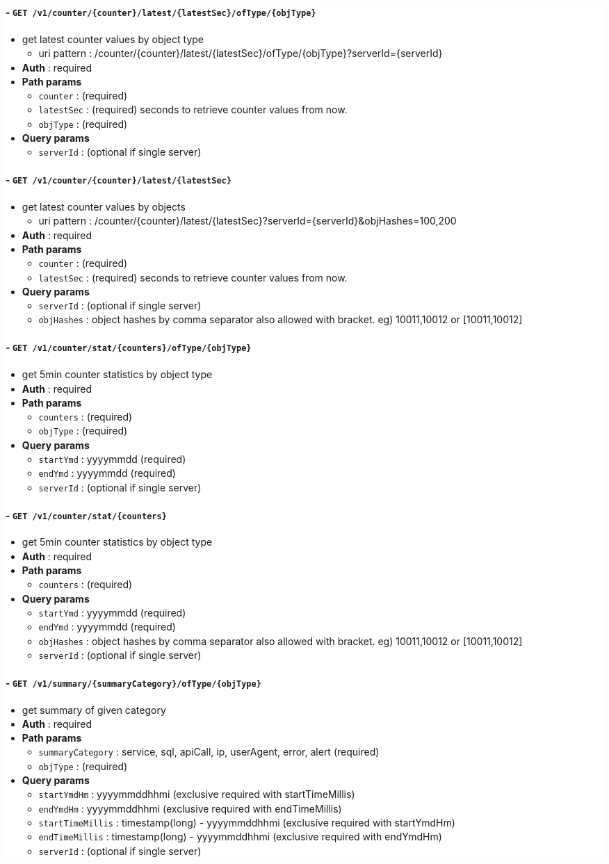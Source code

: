 #### - `GET /v1/counter/{counter}/latest/{latestSec}/ofType/{objType}`
 - get latest counter values by object type
   - uri pattern : /counter/{counter}/latest/{latestSec}/ofType/{objType}?serverId={serverId}
 - **Auth** : required
 - **Path params**
   - `counter` : (required)
   - `latestSec` : (required) seconds to retrieve counter values from now.
   - `objType` : (required)
 - **Query params**
   - `serverId` : (optional if single server)

#### - `GET /v1/counter/{counter}/latest/{latestSec}`
 - get latest counter values by objects
   - uri pattern : /counter/{counter}/latest/{latestSec}?serverId={serverId}&objHashes=100,200
 - **Auth** : required
 - **Path params**
   - `counter` : (required)
   - `latestSec` : (required) seconds to retrieve counter values from now.
 - **Query params**
   - `serverId` : (optional if single server)
   - `objHashes` : object hashes by comma separator also allowed with bracket. eg) 10011,10012 or [10011,10012]

#### - `GET /v1/counter/stat/{counters}/ofType/{objType}`
 - get 5min counter statistics by object type
 - **Auth** : required
 - **Path params**
   - `counters` : (required)
   - `objType` : (required)
 - **Query params**
   - `startYmd` : yyyymmdd (required)
   - `endYmd` : yyyymmdd (required)
   - `serverId` : (optional if single server)

#### - `GET /v1/counter/stat/{counters}`
 - get 5min counter statistics by object type
 - **Auth** : required
 - **Path params**
   - `counters` : (required)
 - **Query params**
   - `startYmd` : yyyymmdd (required)
   - `endYmd` : yyyymmdd (required)
   - `objHashes` : object hashes by comma separator also allowed with bracket. eg) 10011,10012 or [10011,10012]
   - `serverId` : (optional if single server)

#### - `GET /v1/summary/{summaryCategory}/ofType/{objType}`
 - get summary of given category
 - **Auth** : required
 - **Path params**
   - `summaryCategory` : service, sql, apiCall, ip, userAgent, error, alert (required)
   - `objType` : (required)
 - **Query params**
   - `startYmdHm` : yyyymmddhhmi (exclusive required with startTimeMillis)
   - `endYmdHm` : yyyymmddhhmi (exclusive required with endTimeMillis)
   - `startTimeMillis` : timestamp(long) - yyyymmddhhmi (exclusive required with startYmdHm)
   - `endTimeMillis` : timestamp(long) - yyyymmddhhmi (exclusive required with endYmdHm)
   - `serverId` : (optional if single server)
